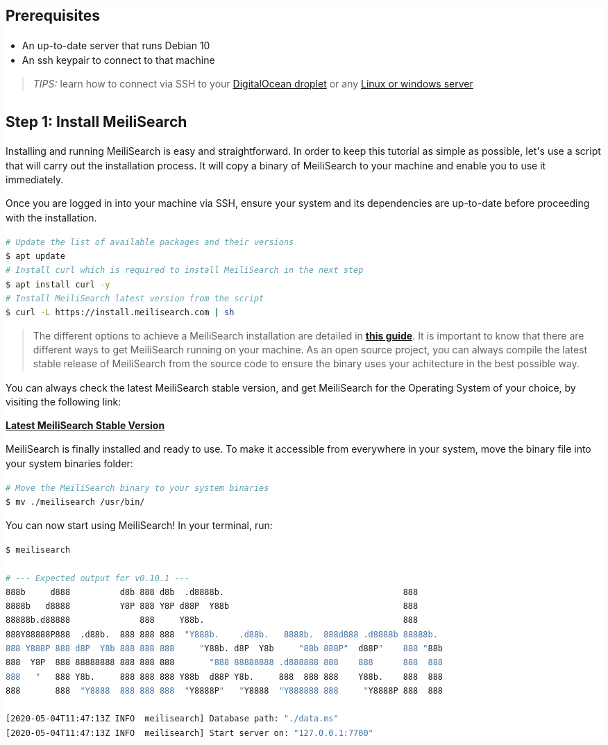## Prerequisites

+ An up-to-date server that runs Debian 10
+ An ssh keypair to connect to that machine

> *TIPS:* learn how to connect via SSH to your [DigitalOcean droplet](https://www.digitalocean.com/docs/droplets/how-to/connect-with-ssh/) or any [Linux or windows server](https://phoenixnap.com/kb/ssh-to-connect-to-remote-server-linux-or-windows)

## Step 1: Install MeiliSearch

Installing and running MeiliSearch is easy and straightforward. In order to keep this tutorial as simple as possible, let's use a script that will carry out the installation process. It will copy a binary of MeiliSearch to your machine and enable you to use it immediately.

Once you are logged in into your machine via SSH, ensure your system and its dependencies are up-to-date before proceeding with the installation.

```bash
# Update the list of available packages and their versions
$ apt update
# Install curl which is required to install MeiliSearch in the next step
$ apt install curl -y
# Install MeiliSearch latest version from the script
$ curl -L https://install.meilisearch.com | sh
```

> The different options to achieve a MeiliSearch installation are detailed in **[this guide](https://docs.meilisearch.com/guides/advanced_guides/installation.html#download-and-launch)**.
> It is important to know that there are different ways to get MeiliSearch running on your machine. As an open source project, you can always compile the latest stable release of MeiliSearch from the source code to ensure the binary uses your achitecture in the best possible way.  

You can always check the latest MeiliSearch stable version, and get MeiliSearch for the Operating System of your choice, by visiting the following link:  

**[Latest MeiliSearch Stable Version](https://github.com/meilisearch/MeiliSearch/releases/latest)**  

MeiliSearch is finally installed and ready to use. To make it accessible from everywhere in your system, move the binary file into your system binaries folder:  

```bash
# Move the MeiliSearch binary to your system binaries
$ mv ./meilisearch /usr/bin/
```

You can now start using MeiliSearch! In your terminal, run:

```bash
$ meilisearch

# --- Expected output for v0.10.1 ---
888b     d888          d8b 888 d8b  .d8888b.                                    888
8888b   d8888          Y8P 888 Y8P d88P  Y88b                                   888
88888b.d88888              888     Y88b.                                        888
888Y88888P888  .d88b.  888 888 888  "Y888b.    .d88b.   8888b.  888d888 .d8888b 88888b.
888 Y888P 888 d8P  Y8b 888 888 888     "Y88b. d8P  Y8b     "88b 888P"  d88P"    888 "88b
888  Y8P  888 88888888 888 888 888       "888 88888888 .d888888 888    888      888  888
888   "   888 Y8b.     888 888 888 Y88b  d88P Y8b.     888  888 888    Y88b.    888  888
888       888  "Y8888  888 888 888  "Y8888P"   "Y8888  "Y888888 888     "Y8888P 888  888

[2020-05-04T11:47:13Z INFO  meilisearch] Database path: "./data.ms"
[2020-05-04T11:47:13Z INFO  meilisearch] Start server on: "127.0.0.1:7700"
```
